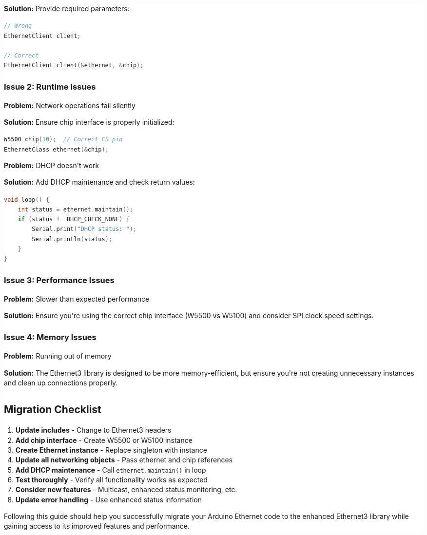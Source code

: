 **Solution:** Provide required parameters:
```cpp
// Wrong
EthernetClient client;

// Correct
EthernetClient client(&ethernet, &chip);
```

### Issue 2: Runtime Issues

**Problem:** Network operations fail silently

**Solution:** Ensure chip interface is properly initialized:
```cpp
W5500 chip(10);  // Correct CS pin
EthernetClass ethernet(&chip);
```

**Problem:** DHCP doesn't work

**Solution:** Add DHCP maintenance and check return values:
```cpp
void loop() {
    int status = ethernet.maintain();
    if (status != DHCP_CHECK_NONE) {
        Serial.print("DHCP status: ");
        Serial.println(status);
    }
}
```

### Issue 3: Performance Issues

**Problem:** Slower than expected performance

**Solution:** Ensure you're using the correct chip interface (W5500 vs W5100) and consider SPI clock speed settings.

### Issue 4: Memory Issues

**Problem:** Running out of memory

**Solution:** The Ethernet3 library is designed to be more memory-efficient, but ensure you're not creating unnecessary instances and clean up connections properly.

## Migration Checklist

1. **Update includes** - Change to Ethernet3 headers
2. **Add chip interface** - Create W5500 or W5100 instance  
3. **Create Ethernet instance** - Replace singleton with instance
4. **Update all networking objects** - Pass ethernet and chip references
5. **Add DHCP maintenance** - Call `ethernet.maintain()` in loop
6. **Test thoroughly** - Verify all functionality works as expected
7. **Consider new features** - Multicast, enhanced status monitoring, etc.
8. **Update error handling** - Use enhanced status information

Following this guide should help you successfully migrate your Arduino Ethernet code to the enhanced Ethernet3 library while gaining access to its improved features and performance.